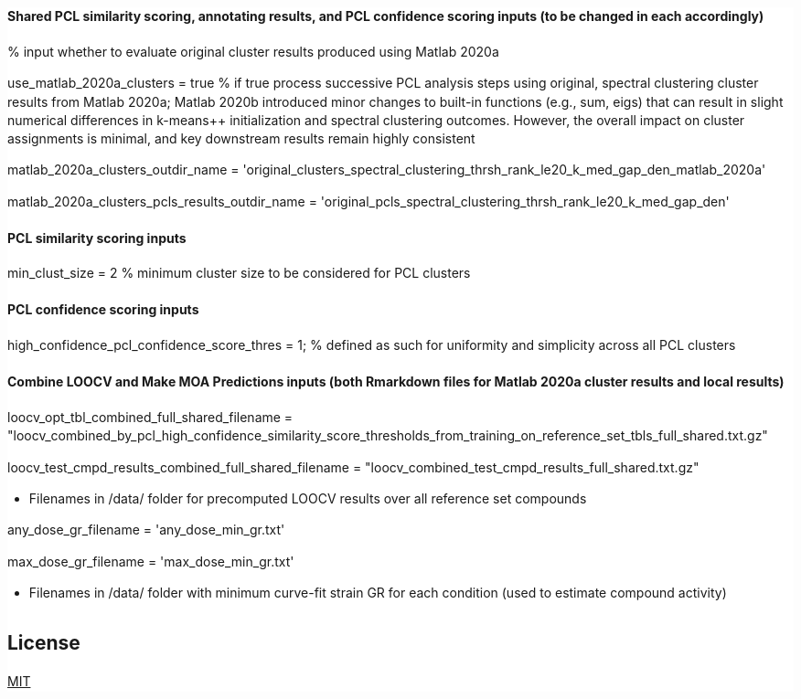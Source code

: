 #### Shared PCL similarity scoring, annotating results, and PCL confidence scoring inputs (to be changed in each accordingly)

% input whether to evaluate original cluster results produced using Matlab 2020a

use_matlab_2020a_clusters = true % if true process successive PCL analysis steps using original, spectral clustering cluster results from Matlab 2020a; Matlab 2020b introduced minor changes to built-in functions (e.g., sum, eigs) that can result in slight numerical differences in k-means++ initialization and spectral clustering outcomes. However, the overall impact on cluster assignments is minimal, and key downstream results remain highly consistent

matlab_2020a_clusters_outdir_name = 'original_clusters_spectral_clustering_thrsh_rank_le20_k_med_gap_den_matlab_2020a'

matlab_2020a_clusters_pcls_results_outdir_name = 'original_pcls_spectral_clustering_thrsh_rank_le20_k_med_gap_den'

#### PCL similarity scoring inputs

min_clust_size = 2 % minimum cluster size to be considered for PCL clusters

#### PCL confidence scoring inputs

high_confidence_pcl_confidence_score_thres = 1; % defined as such for uniformity and simplicity across all PCL clusters

#### Combine LOOCV and Make MOA Predictions inputs (both Rmarkdown files for Matlab 2020a cluster results and local results)

loocv_opt_tbl_combined_full_shared_filename = "loocv_combined_by_pcl_high_confidence_similarity_score_thresholds_from_training_on_reference_set_tbls_full_shared.txt.gz"

loocv_test_cmpd_results_combined_full_shared_filename = "loocv_combined_test_cmpd_results_full_shared.txt.gz"

- Filenames in /data/ folder for precomputed LOOCV results over all reference set compounds

any_dose_gr_filename = 'any_dose_min_gr.txt'

max_dose_gr_filename = 'max_dose_min_gr.txt'

- Filenames in /data/ folder with minimum curve-fit strain GR for each condition (used to estimate compound activity)

## License

[MIT](https://choosealicense.com/licenses/mit/)
